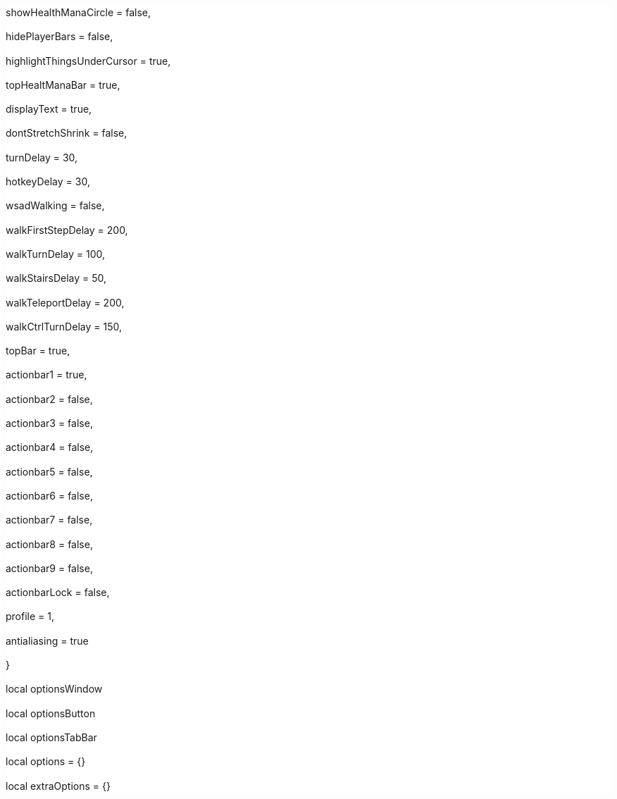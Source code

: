   showHealthManaCircle = false,

  hidePlayerBars = false,

  highlightThingsUnderCursor = true,

  topHealtManaBar = true,

  displayText = true,

  dontStretchShrink = false,

  turnDelay = 30,

  hotkeyDelay = 30,

  wsadWalking = false,

  walkFirstStepDelay = 200,

  walkTurnDelay = 100,

  walkStairsDelay = 50,

  walkTeleportDelay = 200,

  walkCtrlTurnDelay = 150,

  topBar = true,

  actionbar1 = true,

  actionbar2 = false,

  actionbar3 = false,

  actionbar4 = false,

  actionbar5 = false,

  actionbar6 = false,

  actionbar7 = false,

  actionbar8 = false,

  actionbar9 = false,

  actionbarLock = false,

  profile = 1,

  antialiasing = true

}

local optionsWindow

local optionsButton

local optionsTabBar

local options = {}

local extraOptions = {}
